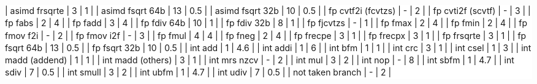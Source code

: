 | asimd frsqrte      | 3    | 1    |
| asimd fsqrt 64b    | 13   | 0.5  |
| asimd fsqrt 32b    | 10   | 0.5  |
| fp cvtf2i (fcvtzs) | -    | 2    |
| fp cvti2f (scvtf)  | -    | 3    |
| fp fabs            | 2    | 4    |
| fp fadd            | 3    | 4    |
| fp fdiv 64b        | 10   | 1    |
| fp fdiv 32b        | 8    | 1    |
| fp fjcvtzs         | -    | 1    |
| fp fmax            | 2    | 4    |
| fp fmin            | 2    | 4    |
| fp fmov f2i        | -    | 2    |
| fp fmov i2f        | -    | 3    |
| fp fmul            | 4    | 4    |
| fp fneg            | 2    | 4    |
| fp frecpe          | 3    | 1    |
| fp frecpx          | 3    | 1    |
| fp frsqrte         | 3    | 1    |
| fp fsqrt 64b       | 13   | 0.5  |
| fp fsqrt 32b       | 10   | 0.5  |
| int add            | 1    | 4.6  |
| int addi           | 1    | 6    |
| int bfm            | 1    | 1    |
| int crc            | 3    | 1    |
| int csel           | 1    | 3    |
| int madd (addend)  | 1    | 1    |
| int madd (others)  | 3    | 1    |
| int mrs nzcv       | -    | 2    |
| int mul            | 3    | 2    |
| int nop            | -    | 8    |
| int sbfm           | 1    | 4.7  |
| int sdiv           | 7    | 0.5  |
| int smull          | 3    | 2    |
| int ubfm           | 1    | 4.7  |
| int udiv           | 7    | 0.5  |
| not taken branch   | -    | 2    |